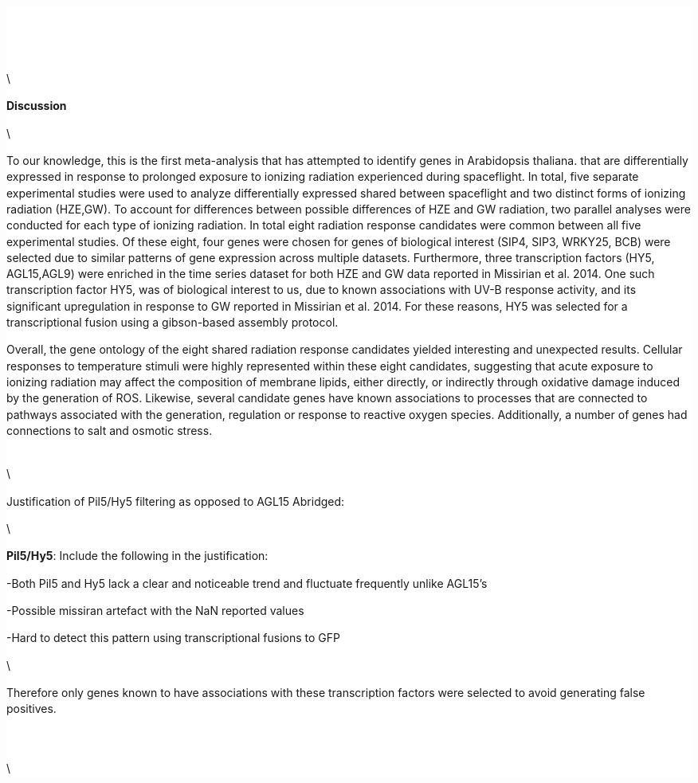 \
\
\
\
\


**Discussion**

\


To our knowledge, this is the first meta-analysis that has attempted to identify genes in Arabidopsis thaliana. that are differentially expressed in response to prolonged exposure to ionizing radiation experienced during spaceflight. In total, five separate experimental studies were used to analyze differentially expressed shared between spaceflight and two distinct forms of ionizing radiation (HZE,GW). To account for differences between possible differences of HZE and GW radiation, two parallel analyses were conducted for each type of ionizing radiation. In total eight radiation response candidates were common between all five experimental studies. Of these eight, four genes were chosen for genes of biological interest (SIP4, SIP3, WRKY25, BCB) were selected due to similar patterns of gene expression across multiple datasets. Furthermore, three transcription factors (HY5, AGL15,AGL9) were enriched in the time series dataset for both HZE and GW data reported in Missirian et al. 2014. One such transcription factor HY5, was of biological interest to us, due to known associations with UV-B response activity, and its significant upregulation in response to GW reported in Missirian et al. 2014. For these reasons, HY5 was selected for a transcriptional fusion using a gibson-based assembly protocol.&#x20;

Overall, the gene ontology of the eight shared radiation response candidates yielded interesting and unexpected results. Cellular responses to temperature stimuli were highly represented within these eight candidates, suggesting that acute exposure to ionizing radiation may affect the composition of membrane lipids, either directly, or indirectly through oxidative damage induced by the generation of ROS. Likewise, several candidate genes have known associations to processes that are connected to pathways associated with the generation, regulation or response to reactive oxygen species. Additionally, a number of genes had connections to salt and osmotic stress.&#x20;

\
\


Justification of Pil5/Hy5 filtering as opposed to AGL15 Abridged:

\


**Pil5/Hy5**: Include the following in the justification:

\-Both Pil5 and Hy5 lack a clear and noticeable trend and fluctuate frequently unlike AGL15’s&#x20;

\-Possible missiran artefact with the NaN reported values&#x20;

\-Hard to detect this pattern using transcriptional fusions to GFP

\


Therefore only genes known to have associations with these transcription factors were selected to avoid generating false positives.

\
\
\
